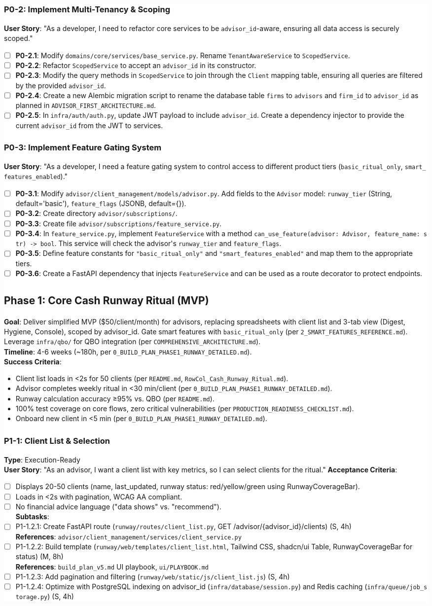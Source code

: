 ### P0-2: Implement Multi-Tenancy & Scoping
**User Story**: "As a developer, I need to refactor core services to be `advisor_id`-aware, ensuring all data access is securely scoped."

- [ ] **P0-2.1**: Modify `domains/core/services/base_service.py`. Rename `TenantAwareService` to `ScopedService`.
- [ ] **P0-2.2**: Refactor `ScopedService` to accept an `advisor_id` in its constructor.
- [ ] **P0-2.3**: Modify the query methods in `ScopedService` to join through the `Client` mapping table, ensuring all queries are filtered by the provided `advisor_id`.
- [ ] **P0-2.4**: Create a new Alembic migration script to rename the database table `firms` to `advisors` and `firm_id` to `advisor_id` as planned in `ADVISOR_FIRST_ARCHITECTURE.md`.
- [ ] **P0-2.5**: In `infra/auth/auth.py`, update JWT payload to include `advisor_id`. Create a dependency injector to provide the current `advisor_id` from the JWT to services.

### P0-3: Implement Feature Gating System
**User Story**: "As a developer, I need a feature gating system to control access to different product tiers (`basic_ritual_only`, `smart_features_enabled`)."

- [ ] **P0-3.1**: Modify `advisor/client_management/models/advisor.py`. Add fields to the `Advisor` model: `runway_tier` (String, default='basic'), `feature_flags` (JSONB, default={}).
- [ ] **P0-3.2**: Create directory `advisor/subscriptions/`.
- [ ] **P0-3.3**: Create file `advisor/subscriptions/feature_service.py`.
- [ ] **P0-3.4**: In `feature_service.py`, implement `FeatureService` with a method `can_use_feature(advisor: Advisor, feature_name: str) -> bool`. This service will check the advisor's `runway_tier` and `feature_flags`.
- [ ] **P0-3.5**: Define feature constants for `"basic_ritual_only"` and `"smart_features_enabled"` and map them to the appropriate tiers.
- [ ] **P0-3.6**: Create a FastAPI dependency that injects `FeatureService` and can be used as a route decorator to protect endpoints.

## Phase 1: Core Cash Runway Ritual (MVP)
**Goal**: Deliver simplified MVP ($50/client/month) for advisors, replacing spreadsheets with client list and 3-tab view (Digest, Hygiene, Console), scoped by advisor_id. Gate smart features with `basic_ritual_only` (per `2_SMART_FEATURES_REFERENCE.md`). Leverage `infra/qbo/` for QBO integration (per `COMPREHENSIVE_ARCHITECTURE.md`).  
**Timeline**: 4-6 weeks (~180h, per `0_BUILD_PLAN_PHASE1_RUNWAY_DETAILED.md`).  
**Success Criteria**:  
- Client list loads in <2s for 50 clients (per `README.md`, `RowCol_Cash_Runway_Ritual.md`).  
- Advisor completes weekly ritual in <30 min/client (per `0_BUILD_PLAN_PHASE1_RUNWAY_DETAILED.md`).  
- Runway calculation accuracy ≥95% vs. QBO (per `README.md`).  
- 100% test coverage on core flows, zero critical vulnerabilities (per `PRODUCTION_READINESS_CHECKLIST.md`).  
- Onboard new client in <5 min (per `0_BUILD_PLAN_PHASE1_RUNWAY_DETAILED.md`).  

### P1-1: Client List & Selection
**Type**: Execution-Ready  
**User Story**: "As an advisor, I want a client list with key metrics, so I can select clients for the ritual."
**Acceptance Criteria**:  
- [ ] Displays 20-50 clients (name, last_updated, runway status: red/yellow/green using RunwayCoverageBar).  
- [ ] Loads in <2s with pagination, WCAG AA compliant.  
- [ ] No financial advice language ("data shows" vs. "recommend").  
**Subtasks**:  
- [ ] P1-1.2.1: Create FastAPI route (`runway/routes/client_list.py`, GET /advisor/{advisor_id}/clients) (S, 4h)  
  **References**: `advisor/client_management/services/client_service.py`  
- [ ] P1-1.2.2: Build template (`runway/web/templates/client_list.html`, Tailwind CSS, shadcn/ui Table, RunwayCoverageBar for status) (M, 8h)  
  **References**: `build_plan_v5.md` UI playbook, `ui/PLAYBOOK.md`  
- [ ] P1-1.2.3: Add pagination and filtering (`runway/web/static/js/client_list.js`) (S, 4h)  
- [ ] P1-1.2.4: Optimize with PostgreSQL indexing on advisor_id (`infra/database/session.py`) and Redis caching (`infra/queue/job_storage.py`) (S, 4h)  